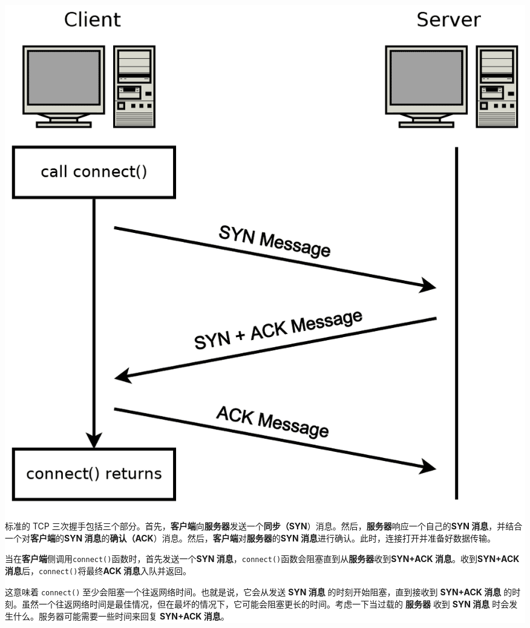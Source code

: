 ![图片](img/dda38f05-7a0b-45f7-8dd0-83a423efd7e8.png)

标准的 TCP 三次握手包括三个部分。首先，**客户端**向**服务器**发送一个**同步（SYN**）消息。然后，**服务器**响应一个自己的**SYN 消息**，并结合一个对**客户端**的**SYN 消息**的**确认（ACK**）消息。然后，**客户端**对**服务器**的**SYN 消息**进行确认。此时，连接打开并准备好数据传输。

当在**客户端**侧调用`connect()`函数时，首先发送一个**SYN 消息**，`connect()`函数会阻塞直到从**服务器**收到**SYN+ACK 消息**。收到**SYN+ACK 消息**后，`connect()`将最终**ACK 消息**入队并返回。

这意味着 `connect()` 至少会阻塞一个往返网络时间。也就是说，它会从发送 **SYN 消息** 的时刻开始阻塞，直到接收到 **SYN+ACK 消息** 的时刻。虽然一个往返网络时间是最佳情况，但在最坏的情况下，它可能会阻塞更长的时间。考虑一下当过载的 **服务器** 收到 **SYN 消息** 时会发生什么。服务器可能需要一些时间来回复 **SYN+ACK 消息**。
